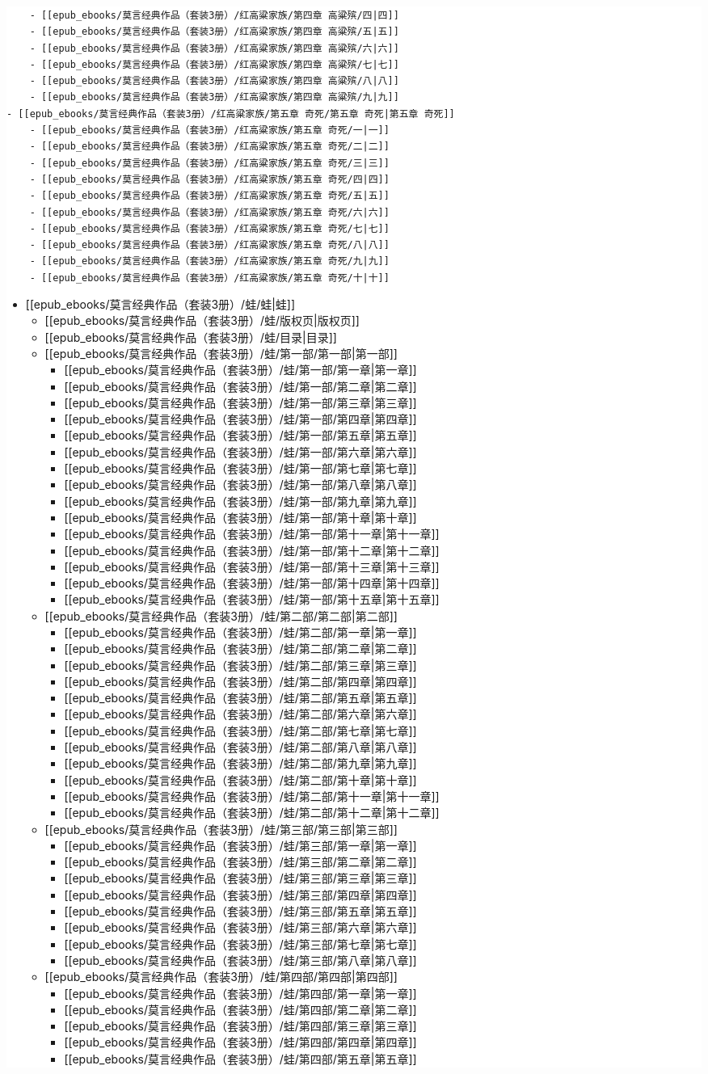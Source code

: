 		- [[epub_ebooks/莫言经典作品（套装3册）/红高粱家族/第四章 高粱殡/四|四]]
		- [[epub_ebooks/莫言经典作品（套装3册）/红高粱家族/第四章 高粱殡/五|五]]
		- [[epub_ebooks/莫言经典作品（套装3册）/红高粱家族/第四章 高粱殡/六|六]]
		- [[epub_ebooks/莫言经典作品（套装3册）/红高粱家族/第四章 高粱殡/七|七]]
		- [[epub_ebooks/莫言经典作品（套装3册）/红高粱家族/第四章 高粱殡/八|八]]
		- [[epub_ebooks/莫言经典作品（套装3册）/红高粱家族/第四章 高粱殡/九|九]]
	- [[epub_ebooks/莫言经典作品（套装3册）/红高粱家族/第五章 奇死/第五章 奇死|第五章 奇死]]
		- [[epub_ebooks/莫言经典作品（套装3册）/红高粱家族/第五章 奇死/一|一]]
		- [[epub_ebooks/莫言经典作品（套装3册）/红高粱家族/第五章 奇死/二|二]]
		- [[epub_ebooks/莫言经典作品（套装3册）/红高粱家族/第五章 奇死/三|三]]
		- [[epub_ebooks/莫言经典作品（套装3册）/红高粱家族/第五章 奇死/四|四]]
		- [[epub_ebooks/莫言经典作品（套装3册）/红高粱家族/第五章 奇死/五|五]]
		- [[epub_ebooks/莫言经典作品（套装3册）/红高粱家族/第五章 奇死/六|六]]
		- [[epub_ebooks/莫言经典作品（套装3册）/红高粱家族/第五章 奇死/七|七]]
		- [[epub_ebooks/莫言经典作品（套装3册）/红高粱家族/第五章 奇死/八|八]]
		- [[epub_ebooks/莫言经典作品（套装3册）/红高粱家族/第五章 奇死/九|九]]
		- [[epub_ebooks/莫言经典作品（套装3册）/红高粱家族/第五章 奇死/十|十]]
- [[epub_ebooks/莫言经典作品（套装3册）/蛙/蛙|蛙]]
	- [[epub_ebooks/莫言经典作品（套装3册）/蛙/版权页|版权页]]
	- [[epub_ebooks/莫言经典作品（套装3册）/蛙/目录|目录]]
	- [[epub_ebooks/莫言经典作品（套装3册）/蛙/第一部/第一部|第一部]]
		- [[epub_ebooks/莫言经典作品（套装3册）/蛙/第一部/第一章|第一章]]
		- [[epub_ebooks/莫言经典作品（套装3册）/蛙/第一部/第二章|第二章]]
		- [[epub_ebooks/莫言经典作品（套装3册）/蛙/第一部/第三章|第三章]]
		- [[epub_ebooks/莫言经典作品（套装3册）/蛙/第一部/第四章|第四章]]
		- [[epub_ebooks/莫言经典作品（套装3册）/蛙/第一部/第五章|第五章]]
		- [[epub_ebooks/莫言经典作品（套装3册）/蛙/第一部/第六章|第六章]]
		- [[epub_ebooks/莫言经典作品（套装3册）/蛙/第一部/第七章|第七章]]
		- [[epub_ebooks/莫言经典作品（套装3册）/蛙/第一部/第八章|第八章]]
		- [[epub_ebooks/莫言经典作品（套装3册）/蛙/第一部/第九章|第九章]]
		- [[epub_ebooks/莫言经典作品（套装3册）/蛙/第一部/第十章|第十章]]
		- [[epub_ebooks/莫言经典作品（套装3册）/蛙/第一部/第十一章|第十一章]]
		- [[epub_ebooks/莫言经典作品（套装3册）/蛙/第一部/第十二章|第十二章]]
		- [[epub_ebooks/莫言经典作品（套装3册）/蛙/第一部/第十三章|第十三章]]
		- [[epub_ebooks/莫言经典作品（套装3册）/蛙/第一部/第十四章|第十四章]]
		- [[epub_ebooks/莫言经典作品（套装3册）/蛙/第一部/第十五章|第十五章]]
	- [[epub_ebooks/莫言经典作品（套装3册）/蛙/第二部/第二部|第二部]]
		- [[epub_ebooks/莫言经典作品（套装3册）/蛙/第二部/第一章|第一章]]
		- [[epub_ebooks/莫言经典作品（套装3册）/蛙/第二部/第二章|第二章]]
		- [[epub_ebooks/莫言经典作品（套装3册）/蛙/第二部/第三章|第三章]]
		- [[epub_ebooks/莫言经典作品（套装3册）/蛙/第二部/第四章|第四章]]
		- [[epub_ebooks/莫言经典作品（套装3册）/蛙/第二部/第五章|第五章]]
		- [[epub_ebooks/莫言经典作品（套装3册）/蛙/第二部/第六章|第六章]]
		- [[epub_ebooks/莫言经典作品（套装3册）/蛙/第二部/第七章|第七章]]
		- [[epub_ebooks/莫言经典作品（套装3册）/蛙/第二部/第八章|第八章]]
		- [[epub_ebooks/莫言经典作品（套装3册）/蛙/第二部/第九章|第九章]]
		- [[epub_ebooks/莫言经典作品（套装3册）/蛙/第二部/第十章|第十章]]
		- [[epub_ebooks/莫言经典作品（套装3册）/蛙/第二部/第十一章|第十一章]]
		- [[epub_ebooks/莫言经典作品（套装3册）/蛙/第二部/第十二章|第十二章]]
	- [[epub_ebooks/莫言经典作品（套装3册）/蛙/第三部/第三部|第三部]]
		- [[epub_ebooks/莫言经典作品（套装3册）/蛙/第三部/第一章|第一章]]
		- [[epub_ebooks/莫言经典作品（套装3册）/蛙/第三部/第二章|第二章]]
		- [[epub_ebooks/莫言经典作品（套装3册）/蛙/第三部/第三章|第三章]]
		- [[epub_ebooks/莫言经典作品（套装3册）/蛙/第三部/第四章|第四章]]
		- [[epub_ebooks/莫言经典作品（套装3册）/蛙/第三部/第五章|第五章]]
		- [[epub_ebooks/莫言经典作品（套装3册）/蛙/第三部/第六章|第六章]]
		- [[epub_ebooks/莫言经典作品（套装3册）/蛙/第三部/第七章|第七章]]
		- [[epub_ebooks/莫言经典作品（套装3册）/蛙/第三部/第八章|第八章]]
	- [[epub_ebooks/莫言经典作品（套装3册）/蛙/第四部/第四部|第四部]]
		- [[epub_ebooks/莫言经典作品（套装3册）/蛙/第四部/第一章|第一章]]
		- [[epub_ebooks/莫言经典作品（套装3册）/蛙/第四部/第二章|第二章]]
		- [[epub_ebooks/莫言经典作品（套装3册）/蛙/第四部/第三章|第三章]]
		- [[epub_ebooks/莫言经典作品（套装3册）/蛙/第四部/第四章|第四章]]
		- [[epub_ebooks/莫言经典作品（套装3册）/蛙/第四部/第五章|第五章]]